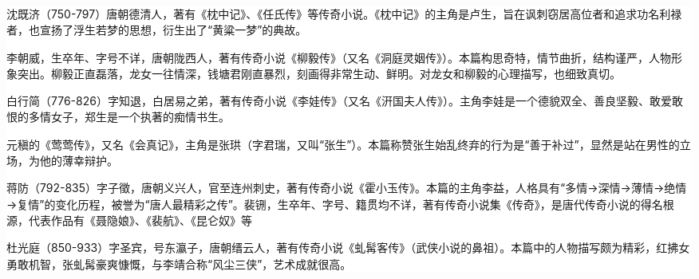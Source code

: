 沈既济（750-797）唐朝德清人，著有《枕中记》、《任氏传》等传奇小说。《枕中记》的主角是卢生，旨在讽刺窃居高位者和追求功名利禄者，也宣扬了浮生若梦的思想，衍生出了“黄粱一梦”的典故。

李朝威，生卒年、字号不详，唐朝陇西人，著有传奇小说《柳毅传》（又名《洞庭灵姻传》）。本篇构思奇特，情节曲折，结构谨严，人物形象突出。柳毅正直磊落，龙女一往情深，钱塘君刚直暴烈，刻画得非常生动、鲜明。对龙女和柳毅的心理描写，也细致真切。

白行简（776-826）字知退，白居易之弟，著有传奇小说《李娃传》（又名《汧国夫人传》）。主角李娃是一个德貌双全、善良坚毅、敢爱敢恨的多情女子，郑生是一个执著的痴情书生。

元稹的《莺莺传》，又名《会真记》，主角是张珙（字君瑞，又叫“张生”）。本篇称赞张生始乱终弃的行为是“善于补过”，显然是站在男性的立场，为他的薄幸辩护。

蒋防（792-835）字子徵，唐朝义兴人，官至连州刺史，著有传奇小说《霍小玉传》。本篇的主角李益，人格具有“多情→深情→薄情→绝情→复情”的变化历程，被誉为“唐人最精彩之传”。裴铏，生卒年、字号、籍贯均不详，著有传奇小说集《传奇》，是唐代传奇小说的得名根源，代表作品有《聂隐娘》、《裴航》、《昆仑奴》等

杜光庭（850-933）字圣宾，号东瀛子，唐朝缙云人，著有传奇小说《虬髯客传》（武侠小说的鼻祖）。本篇中的人物描写颇为精彩，红拂女勇敢机智，张虬髯豪爽慷慨，与李靖合称“风尘三侠”，艺术成就很高。
